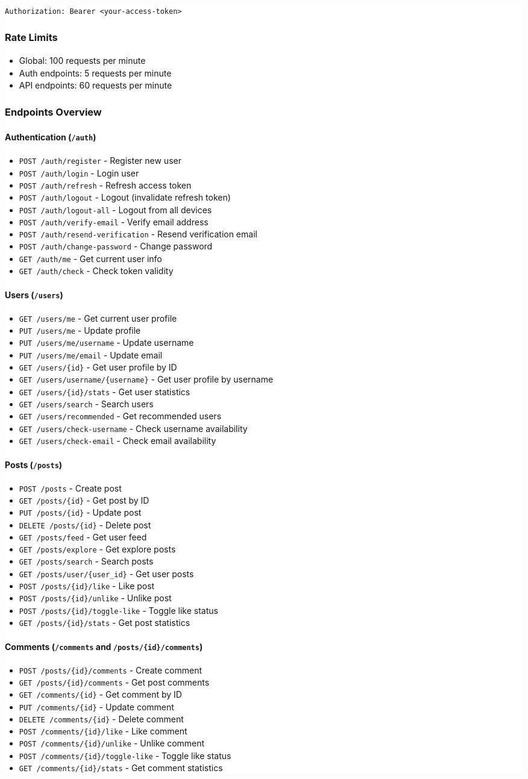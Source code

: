 ```
Authorization: Bearer <your-access-token>
```

### Rate Limits

- Global: 100 requests per minute
- Auth endpoints: 5 requests per minute
- API endpoints: 60 requests per minute

### Endpoints Overview

#### Authentication (`/auth`)
- `POST /auth/register` - Register new user
- `POST /auth/login` - Login user
- `POST /auth/refresh` - Refresh access token
- `POST /auth/logout` - Logout (invalidate refresh token)
- `POST /auth/logout-all` - Logout from all devices
- `POST /auth/verify-email` - Verify email address
- `POST /auth/resend-verification` - Resend verification email
- `POST /auth/change-password` - Change password
- `GET /auth/me` - Get current user info
- `GET /auth/check` - Check token validity

#### Users (`/users`)
- `GET /users/me` - Get current user profile
- `PUT /users/me` - Update profile
- `PUT /users/me/username` - Update username
- `PUT /users/me/email` - Update email
- `GET /users/{id}` - Get user profile by ID
- `GET /users/username/{username}` - Get user profile by username
- `GET /users/{id}/stats` - Get user statistics
- `GET /users/search` - Search users
- `GET /users/recommended` - Get recommended users
- `GET /users/check-username` - Check username availability
- `GET /users/check-email` - Check email availability

#### Posts (`/posts`)
- `POST /posts` - Create post
- `GET /posts/{id}` - Get post by ID
- `PUT /posts/{id}` - Update post
- `DELETE /posts/{id}` - Delete post
- `GET /posts/feed` - Get user feed
- `GET /posts/explore` - Get explore posts
- `GET /posts/search` - Search posts
- `GET /posts/user/{user_id}` - Get user posts
- `POST /posts/{id}/like` - Like post
- `POST /posts/{id}/unlike` - Unlike post
- `POST /posts/{id}/toggle-like` - Toggle like status
- `GET /posts/{id}/stats` - Get post statistics

#### Comments (`/comments` and `/posts/{id}/comments`)
- `POST /posts/{id}/comments` - Create comment
- `GET /posts/{id}/comments` - Get post comments
- `GET /comments/{id}` - Get comment by ID
- `PUT /comments/{id}` - Update comment
- `DELETE /comments/{id}` - Delete comment
- `POST /comments/{id}/like` - Like comment
- `POST /comments/{id}/unlike` - Unlike comment
- `POST /comments/{id}/toggle-like` - Toggle like status
- `GET /comments/{id}/stats` - Get comment statistics

